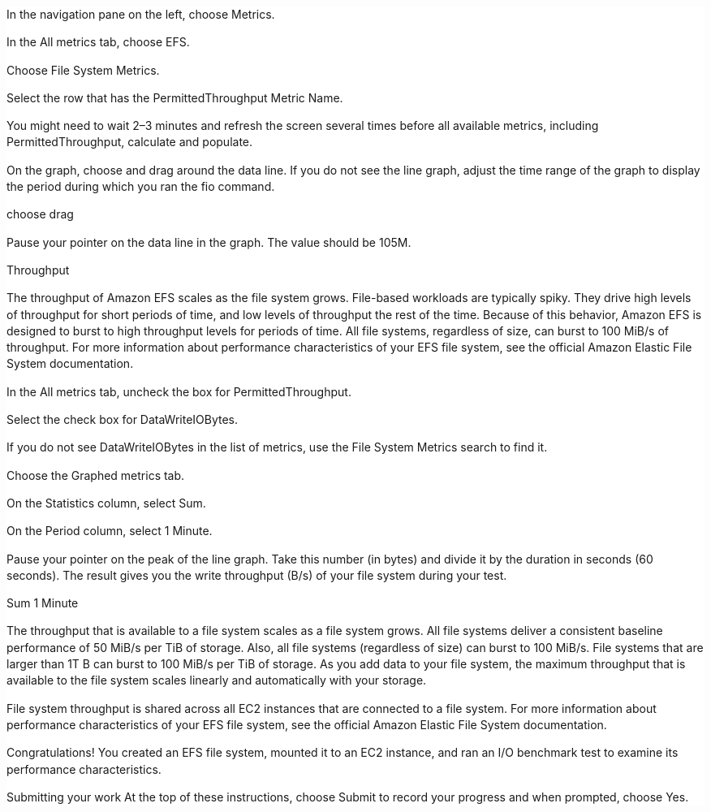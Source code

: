 In the navigation pane on the left, choose Metrics.

In the All metrics tab, choose EFS.

Choose File System Metrics.

Select the row that has the PermittedThroughput Metric Name.

 You might need to wait 2–3 minutes and refresh the screen several times before all available metrics, including PermittedThroughput, calculate and populate.

On the graph, choose and drag around the data line. If you do not see the line graph, adjust the time range of the graph to display the period during which you ran the fio command.

choose drag

Pause your pointer on the data line in the graph. The value should be 105M.

Throughput

The throughput of Amazon EFS scales as the file system grows. File-based workloads are typically spiky. They drive high levels of throughput for short periods of time, and low levels of throughput the rest of the time. Because of this behavior, Amazon EFS is designed to burst to high throughput levels for periods of time. All file systems, regardless of size, can burst to 100 MiB/s of throughput. For more information about performance characteristics of your EFS file system, see the official Amazon Elastic File System documentation.

In the All metrics tab, uncheck the box for PermittedThroughput.

Select the check box for DataWriteIOBytes.

 If you do not see DataWriteIOBytes in the list of metrics, use the File System Metrics search to find it.

Choose the Graphed metrics tab.

On the Statistics column, select Sum.

On the Period column, select 1 Minute.

Pause your pointer on the peak of the line graph. Take this number (in bytes) and divide it by the duration in seconds (60 seconds). The result gives you the write throughput (B/s) of your file system during your test.

Sum 1 Minute

The throughput that is available to a file system scales as a file system grows. All file systems deliver a consistent baseline performance of 50 MiB/s per TiB of storage. Also, all file systems (regardless of size) can burst to 100 MiB/s. File systems that are larger than 1T B can burst to 100 MiB/s per TiB of storage. As you add data to your file system, the maximum throughput that is available to the file system scales linearly and automatically with your storage.

File system throughput is shared across all EC2 instances that are connected to a file system. For more information about performance characteristics of your EFS file system, see the official Amazon Elastic File System documentation.

 Congratulations! You created an EFS file system, mounted it to an EC2 instance, and ran an I/O benchmark test to examine its performance characteristics.


Submitting your work
At the top of these instructions, choose Submit to record your progress and when prompted, choose Yes.
